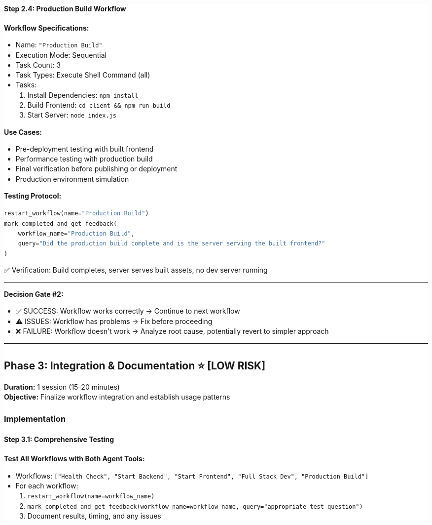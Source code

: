 
#### Step 2.4: Production Build Workflow  
**Workflow Specifications:**  
- Name: `"Production Build"`  
- Execution Mode: Sequential  
- Task Count: 3  
- Task Types: Execute Shell Command (all)  
- Tasks:  
    1. Install Dependencies: `npm install`  
    2. Build Frontend: `cd client && npm run build`  
    3. Start Server: `node index.js`  

**Use Cases:**  
- Pre-deployment testing with built frontend  
- Performance testing with production build  
- Final verification before publishing or deployment  
- Production environment simulation  

**Testing Protocol:**  
```python
restart_workflow(name="Production Build")
mark_completed_and_get_feedback(
    workflow_name="Production Build", 
    query="Did the production build complete and is the server serving the built frontend?"
)
```  
✅ Verification: Build completes, server serves built assets, no dev server running  

---

**Decision Gate #2:**  
- ✅ SUCCESS: Workflow works correctly → Continue to next workflow  
- ⚠️ ISSUES: Workflow has problems → Fix before proceeding  
- ❌ FAILURE: Workflow doesn't work → Analyze root cause, potentially revert to simpler approach  

---

## Phase 3: Integration & Documentation ⭐ [LOW RISK]  
**Duration:** 1 session (15-20 minutes)  
**Objective:** Finalize workflow integration and establish usage patterns  

### Implementation  

#### Step 3.1: Comprehensive Testing  
**Test All Workflows with Both Agent Tools:**  
- Workflows: `["Health Check", "Start Backend", "Start Frontend", "Full Stack Dev", "Production Build"]`  
- For each workflow:  
  1. `restart_workflow(name=workflow_name)`  
  2. `mark_completed_and_get_feedback(workflow_name=workflow_name, query="appropriate test question")`  
  3. Document results, timing, and any issues  
